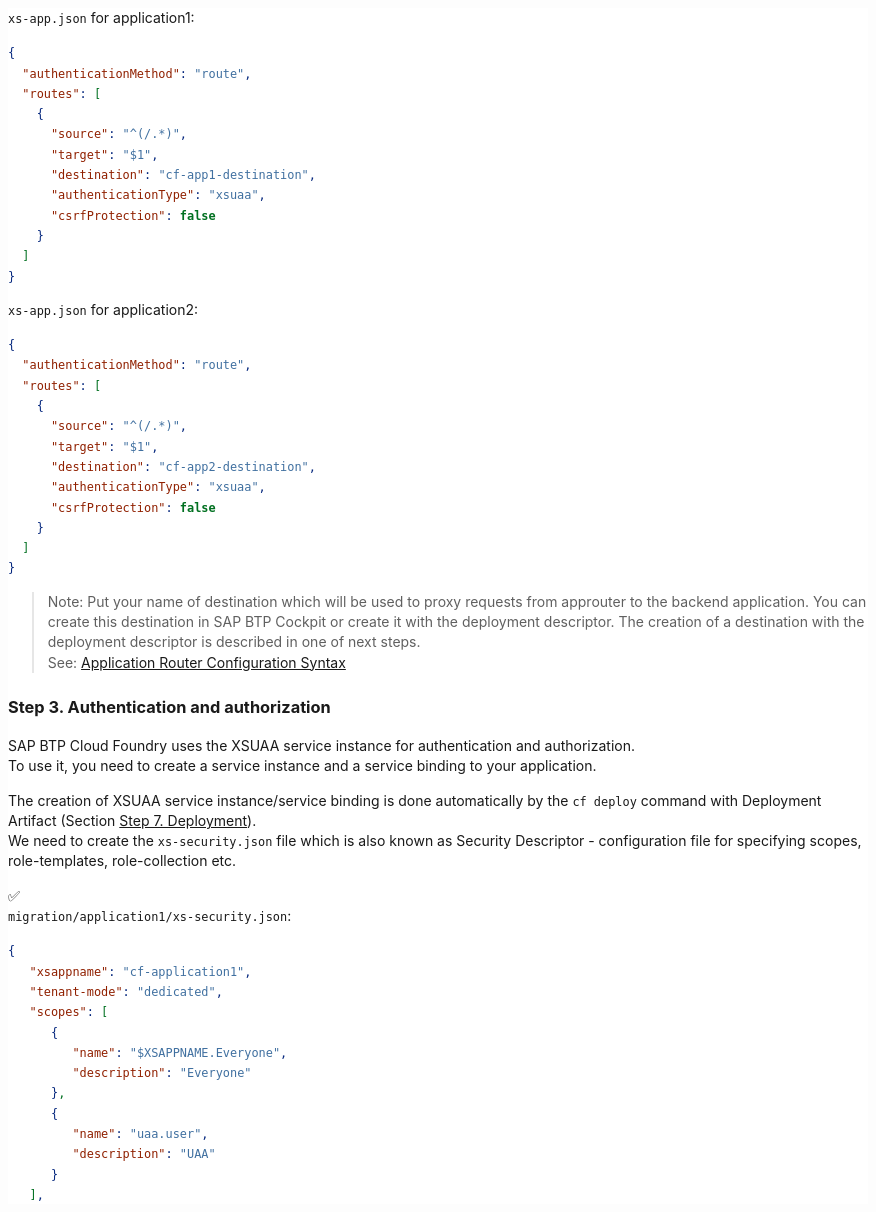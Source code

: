 

`xs-app.json` for application1:
```json
{
  "authenticationMethod": "route",
  "routes": [
    {
      "source": "^(/.*)",
      "target": "$1",
      "destination": "cf-app1-destination",
      "authenticationType": "xsuaa",
      "csrfProtection": false
    }
  ]
}
```

`xs-app.json` for application2:
```json
{
  "authenticationMethod": "route",
  "routes": [
    {
      "source": "^(/.*)",
      "target": "$1",
      "destination": "cf-app2-destination",
      "authenticationType": "xsuaa",
      "csrfProtection": false
    }
  ]
}
```

> Note: Put your name of destination which will be used to proxy requests from approuter to the backend application. You can create this destination in SAP BTP Cockpit or create it with the deployment descriptor. The creation of a destination with the deployment descriptor is described in one of next steps.<br>
> See: [Application Router Configuration Syntax](https://help.sap.com/docs/hana-cloud-database/sap-hana-cloud-sap-hana-database-developer-guide-for-cloud-foundry-multitarget-applications-sap-web-ide-full-stack/application-router-configuration-syntax)

### Step 3. Authentication and authorization
SAP BTP Cloud Foundry uses the XSUAA service instance for authentication and authorization.<br>
To use it, you need to create a service instance and a service binding to your application.<br>

The creation of XSUAA service instance/service binding is done automatically by the `cf deploy` command with Deployment Artifact (Section [Step 7. Deployment](#step-7-deployment)).<br>
We need to create the `xs-security.json` file which is also known as Security Descriptor - configuration file for specifying scopes, role-templates, role-collection etc.

:white_check_mark:<br>
`migration/application1/xs-security.json`:
```json
{
   "xsappname": "cf-application1",
   "tenant-mode": "dedicated",
   "scopes": [
      {
         "name": "$XSAPPNAME.Everyone",
         "description": "Everyone"
      },
      {
         "name": "uaa.user",
         "description": "UAA"
      }
   ],
```